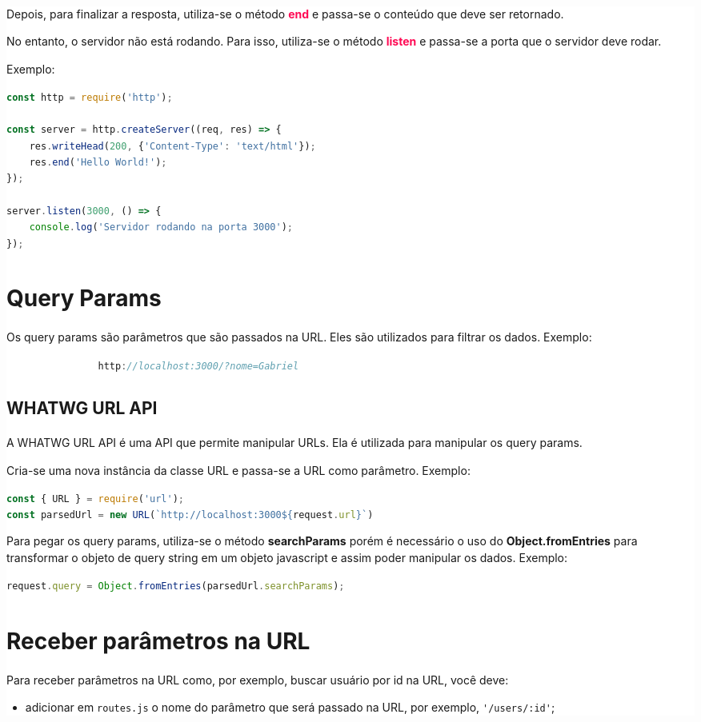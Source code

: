Depois, para finalizar a resposta, utiliza-se o método <span style=color:#ff0a54;}><strong>end</strong></span> e passa-se o conteúdo que deve ser retornado.

No entanto, o servidor não está rodando. Para isso, utiliza-se o método <span style=color:#ff0a54;}><strong>listen</strong></span> e passa-se a porta que o servidor deve rodar.

Exemplo:

```javascript
const http = require('http');

const server = http.createServer((req, res) => {
    res.writeHead(200, {'Content-Type': 'text/html'});
    res.end('Hello World!');
});

server.listen(3000, () => {
    console.log('Servidor rodando na porta 3000');
});
``` 

# Query Params 

Os query params são parâmetros que são passados na URL. Eles são utilizados para filtrar os dados. Exemplo:

````javascript
                http://localhost:3000/?nome=Gabriel
````
## WHATWG URL API

A WHATWG URL API é uma API que permite manipular URLs. Ela é utilizada para manipular os query params.

Cria-se uma nova instância da classe URL e passa-se a URL como parâmetro. Exemplo:

````javascript
const { URL } = require('url');
const parsedUrl = new URL(`http://localhost:3000${request.url}`)
````

Para pegar os query params, utiliza-se o método <strong>searchParams</strong> porém é necessário o uso do <strong>Object.fromEntries</strong> para transformar o objeto de query string em um objeto javascript e assim poder manipular os dados. Exemplo:

````javascript
request.query = Object.fromEntries(parsedUrl.searchParams);
````

# Receber parâmetros na URL

Para receber parâmetros na URL como, por exemplo, buscar usuário por id na URL, você deve:

- adicionar em <code>routes.js</code> o nome do parâmetro que será passado na URL, por exemplo, <code>'/users/:id'</code>;
